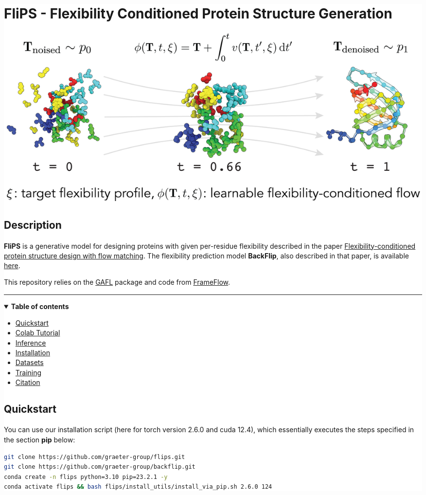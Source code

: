 # FliPS - Flexibility Conditioned Protein Structure Generation

![FliPS conditional flow](assets/FliPS_flow_eq.png)

## Description

**FliPS** is a generative model for designing proteins with given per-residue flexibility described in the paper [Flexibility-conditioned protein structure design with flow matching](https://openreview.net/forum?id=890gHX7ieS). The flexibility prediction model **BackFlip**, also described in that paper, is available [here](https://github.com/graeter-group/backflip).

This repository relies on the [GAFL](https://github.com/hits-mli/gafl) package and code from [FrameFlow](https://github.com/microsoft/protein-frame-flow).

---

<details open><summary><b>Table of contents</b></summary>
  
- [Quickstart](#quickstart)
- [Colab Tutorial](#google-colab-tutorial)
- [Inference](#inference)
- [Installation](#installation)
- [Datasets](#datasets)
- [Training](#training)
- [Citation](#citation)
</details>

## Quickstart

You can use our installation script (here for torch version 2.6.0 and cuda 12.4), which essentially executes the steps specified in the section **pip** below:

```bash
git clone https://github.com/graeter-group/flips.git
git clone https://github.com/graeter-group/backflip.git
conda create -n flips python=3.10 pip=23.2.1 -y
conda activate flips && bash flips/install_utils/install_via_pip.sh 2.6.0 124
```
